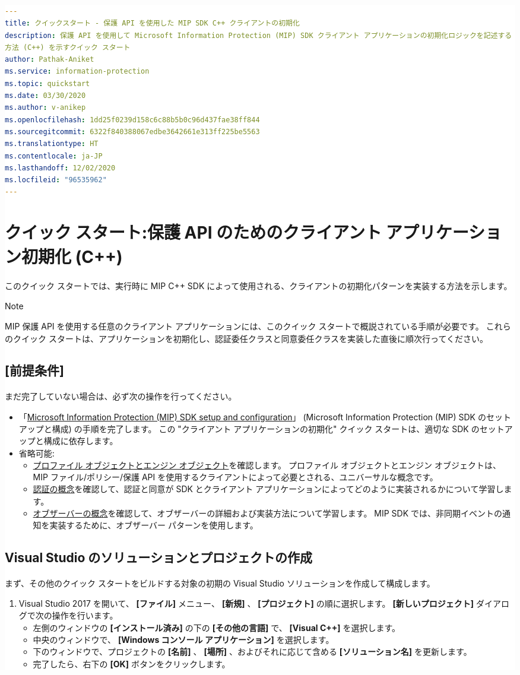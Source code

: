 ```yaml
---
title: クイックスタート - 保護 API を使用した MIP SDK C++ クライアントの初期化
description: 保護 API を使用して Microsoft Information Protection (MIP) SDK クライアント アプリケーションの初期化ロジックを記述する方法 (C++) を示すクイック スタート
author: Pathak-Aniket
ms.service: information-protection
ms.topic: quickstart
ms.date: 03/30/2020
ms.author: v-anikep
ms.openlocfilehash: 1dd25f0239d158c6c88b5b0c96d437fae38ff844
ms.sourcegitcommit: 6322f840388067edbe3642661e313ff225be5563
ms.translationtype: HT
ms.contentlocale: ja-JP
ms.lasthandoff: 12/02/2020
ms.locfileid: "96535962"
---
```

# <a name="quickstart-client-application-initialization-for-protection-apis-c"></a>クイック スタート:保護 API のためのクライアント アプリケーション初期化 (C++)

このクイック スタートでは、実行時に MIP C++ SDK によって使用される、クライアントの初期化パターンを実装する方法を示します。

> [!NOTE]
> MIP 保護 API を使用する任意のクライアント アプリケーションには、このクイック スタートで概説されている手順が必要です。 これらのクイック スタートは、アプリケーションを初期化し、認証委任クラスと同意委任クラスを実装した直後に順次行ってください。

## <a name="prerequisites"></a>[前提条件]

まだ完了していない場合は、必ず次の操作を行ってください。

- 「[Microsoft Information Protection (MIP) SDK setup and configuration](setup-configure-mip.md)」 (Microsoft Information Protection (MIP) SDK のセットアップと構成) の手順を完了します。 この "クライアント アプリケーションの初期化" クイック スタートは、適切な SDK のセットアップと構成に依存します。
- 省略可能:
  - [プロファイル オブジェクトとエンジン オブジェクト](concept-profile-engine-cpp.md)を確認します。 プロファイル オブジェクトとエンジン オブジェクトは、MIP ファイル/ポリシー/保護 API を使用するクライアントによって必要とされる、ユニバーサルな概念です。
  - [認証の概念](concept-authentication-cpp.md)を確認して、認証と同意が SDK とクライアント アプリケーションによってどのように実装されるかについて学習します。
  - [オブザーバーの概念](concept-async-observers.md)を確認して、オブザーバーの詳細および実装方法について学習します。 MIP SDK では、非同期イベントの通知を実装するために、オブザーバー パターンを使用します。

## <a name="create-a-visual-studio-solution-and-project"></a>Visual Studio のソリューションとプロジェクトの作成

まず、その他のクイック スタートをビルドする対象の初期の Visual Studio ソリューションを作成して構成します。

1. Visual Studio 2017 を開いて、 **[ファイル]** メニュー、 **[新規]** 、 **[プロジェクト]** の順に選択します。 **[新しいプロジェクト]** ダイアログで次の操作を行います。
   - 左側のウィンドウの **[インストール済み]** の下の **[その他の言語]** で、 **[Visual C++]** を選択します。
   - 中央のウィンドウで、 **[Windows コンソール アプリケーション]** を選択します。
   - 下のウィンドウで、プロジェクトの **[名前]** 、 **[場所]** 、およびそれに応じて含める **[ソリューション名]** を更新します。
   - 完了したら、右下の **[OK]** ボタンをクリックします。
